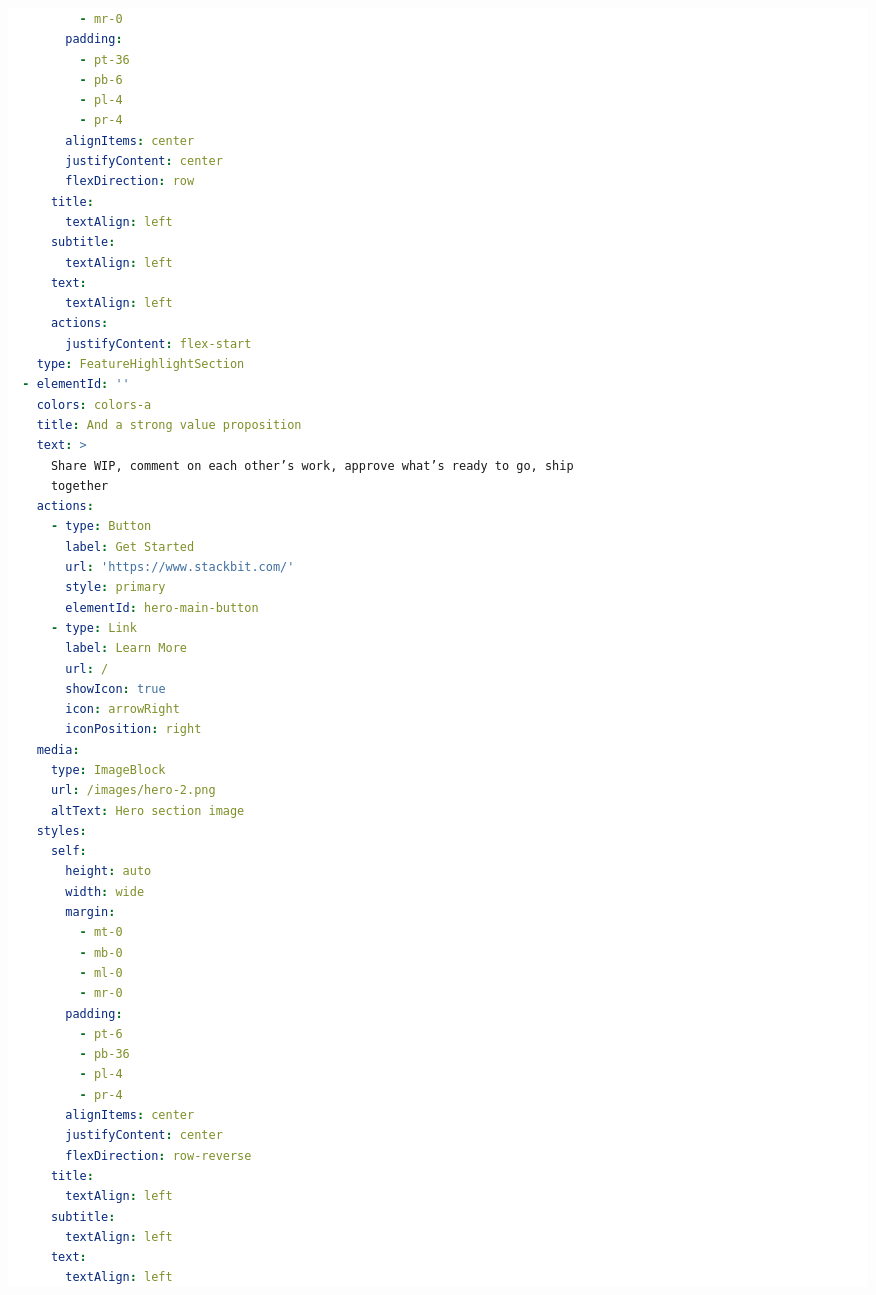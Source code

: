 ```yaml
          - mr-0
        padding:
          - pt-36
          - pb-6
          - pl-4
          - pr-4
        alignItems: center
        justifyContent: center
        flexDirection: row
      title:
        textAlign: left
      subtitle:
        textAlign: left
      text:
        textAlign: left
      actions:
        justifyContent: flex-start
    type: FeatureHighlightSection
  - elementId: ''
    colors: colors-a
    title: And a strong value proposition
    text: >
      Share WIP, comment on each other’s work, approve what’s ready to go, ship
      together
    actions:
      - type: Button
        label: Get Started
        url: 'https://www.stackbit.com/'
        style: primary
        elementId: hero-main-button
      - type: Link
        label: Learn More
        url: /
        showIcon: true
        icon: arrowRight
        iconPosition: right
    media:
      type: ImageBlock
      url: /images/hero-2.png
      altText: Hero section image
    styles:
      self:
        height: auto
        width: wide
        margin:
          - mt-0
          - mb-0
          - ml-0
          - mr-0
        padding:
          - pt-6
          - pb-36
          - pl-4
          - pr-4
        alignItems: center
        justifyContent: center
        flexDirection: row-reverse
      title:
        textAlign: left
      subtitle:
        textAlign: left
      text:
        textAlign: left
```